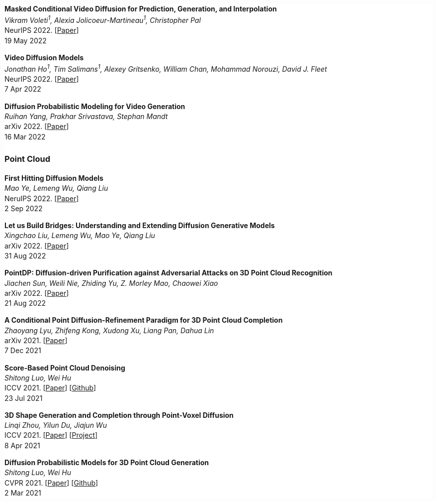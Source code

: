 **Masked Conditional Video Diffusion for Prediction, Generation, and Interpolation** \
*Vikram Voleti<sup>1</sup>, Alexia Jolicoeur-Martineau<sup>1</sup>, Christopher Pal* \
NeurIPS 2022. [[Paper](https://arxiv.org/abs/2205.09853)] \
19 May 2022

**Video Diffusion Models** \
*Jonathan Ho<sup>1</sup>, Tim Salimans<sup>1</sup>, Alexey Gritsenko, William Chan, Mohammad Norouzi, David J. Fleet* \
NeurIPS 2022. [[Paper](https://arxiv.org/abs/2204.03458)] \
7 Apr 2022

**Diffusion Probabilistic Modeling for Video Generation** \
*Ruihan Yang, Prakhar Srivastava, Stephan Mandt* \
arXiv 2022. [[Paper](https://arxiv.org/abs/2203.09481)] \
16 Mar 2022


### Point Cloud

**First Hitting Diffusion Models** \
*Mao Ye, Lemeng Wu, Qiang Liu* \
NeruIPS 2022. [[Paper](https://arxiv.org/abs/2209.01170)] \
2 Sep 2022

**Let us Build Bridges: Understanding and Extending Diffusion Generative Models** \
*Xingchao Liu, Lemeng Wu, Mao Ye, Qiang Liu* \
arXiv 2022. [[Paper](https://arxiv.org/abs/2208.14699)] \
31 Aug 2022

**PointDP: Diffusion-driven Purification against Adversarial Attacks on 3D Point Cloud Recognition** \
*Jiachen Sun, Weili Nie, Zhiding Yu, Z. Morley Mao, Chaowei Xiao* \
arXiv 2022. [[Paper](https://arxiv.org/abs/2208.09801)] \
21 Aug 2022

**A Conditional Point Diffusion-Refinement Paradigm for 3D Point Cloud Completion** \
*Zhaoyang Lyu, Zhifeng Kong, Xudong Xu, Liang Pan, Dahua Lin* \
arXiv 2021. [[Paper](https://arxiv.org/abs/2112.03530)] \
7 Dec 2021

**Score-Based Point Cloud Denoising** \
*Shitong Luo, Wei Hu*\
ICCV 2021. [[Paper](https://arxiv.org/abs/2107.10981)] [[Github](https://github.com/luost26/score-denoise)] \
23 Jul 2021

**3D Shape Generation and Completion through Point-Voxel Diffusion** \
*Linqi Zhou, Yilun Du, Jiajun Wu* \
ICCV 2021. [[Paper](https://arxiv.org/abs/2104.03670)] [[Project](https://alexzhou907.github.io/pvd)] \
8 Apr 2021

**Diffusion Probabilistic Models for 3D Point Cloud Generation** \
*Shitong Luo, Wei Hu* \
CVPR 2021. [[Paper](https://arxiv.org/abs/2103.01458)] [[Github](https://github.com/luost26/diffusion-point-cloud)] \
2 Mar 2021 
